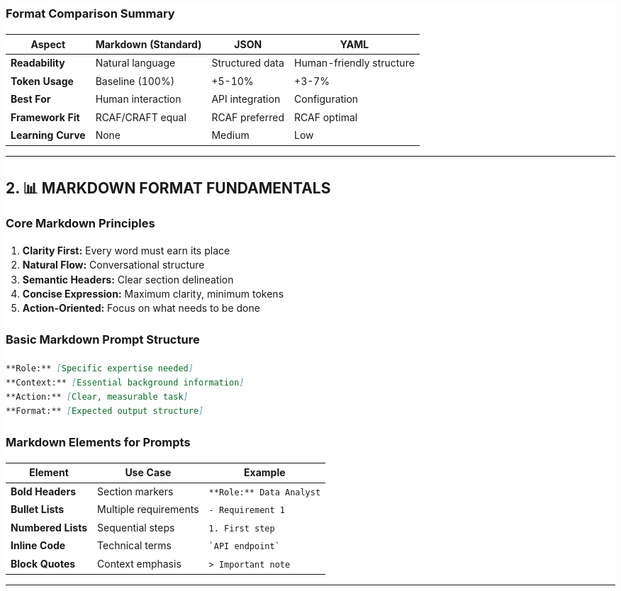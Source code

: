### Format Comparison Summary

| Aspect | Markdown (Standard) | JSON | YAML |
|--------|-------------------|------|------|
| **Readability** | Natural language | Structured data | Human-friendly structure |
| **Token Usage** | Baseline (100%) | +5-10% | +3-7% |
| **Best For** | Human interaction | API integration | Configuration |
| **Framework Fit** | RCAF/CRAFT equal | RCAF preferred | RCAF optimal |
| **Learning Curve** | None | Medium | Low |

---

<a id="-markdown-format-fundamentals"></a>

## 2. 📊 MARKDOWN FORMAT FUNDAMENTALS

### Core Markdown Principles

1. **Clarity First:** Every word must earn its place
2. **Natural Flow:** Conversational structure
3. **Semantic Headers:** Clear section delineation
4. **Concise Expression:** Maximum clarity, minimum tokens
5. **Action-Oriented:** Focus on what needs to be done

### Basic Markdown Prompt Structure

```markdown
**Role:** [Specific expertise needed]
**Context:** [Essential background information]
**Action:** [Clear, measurable task]
**Format:** [Expected output structure]
```

### Markdown Elements for Prompts

| Element | Use Case | Example |
|---------|----------|---------|
| **Bold Headers** | Section markers | `**Role:** Data Analyst` |
| **Bullet Lists** | Multiple requirements | `- Requirement 1` |
| **Numbered Lists** | Sequential steps | `1. First step` |
| **Inline Code** | Technical terms | `` `API endpoint` `` |
| **Block Quotes** | Context emphasis | `> Important note` |

---

<a id="-file-delivery-standards"></a>
